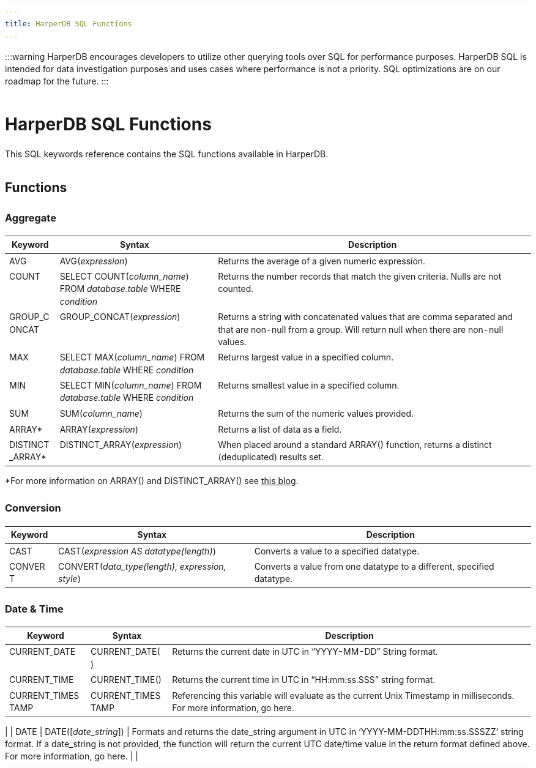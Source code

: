 ```yaml
---
title: HarperDB SQL Functions
---
```


:::warning
HarperDB encourages developers to utilize other querying tools over SQL for performance purposes. HarperDB SQL is intended for data investigation purposes and uses cases where performance is not a priority. SQL optimizations are on our roadmap for the future.
:::

# HarperDB SQL Functions

This SQL keywords reference contains the SQL functions available in HarperDB.

## Functions
### Aggregate

| Keyword         | Syntax                                                              | Description                                                                                                                                             |
|-----------------|---------------------------------------------------------------------|---------------------------------------------------------------------------------------------------------------------------------------------------------|
| AVG             | AVG(_expression_)                                                   | Returns the average of a given numeric expression.                                                                                                      |
| COUNT           | SELECT COUNT(_column_name_) FROM _database.table_ WHERE _condition_ | Returns the number records that match the given criteria. Nulls are not counted.                                                                        |
| GROUP_CONCAT    | GROUP_CONCAT(_expression_)                                          | Returns a string with concatenated values that are comma separated and that are non-null from a group. Will return null when there are non-null values. |
| MAX             | SELECT MAX(_column_name_) FROM _database.table_ WHERE _condition_   | Returns largest value in a specified column.                                                                                                            |
| MIN             | SELECT MIN(_column_name_) FROM _database.table_ WHERE _condition_     | Returns smallest value in a specified column.                                                                                                           |
| SUM             | SUM(_column_name_)                                                  | Returns the sum of the numeric values provided.                                                                                                         |
| ARRAY*          | ARRAY(_expression_)                                                 | Returns a list of data as a field.                                                                                                                      |
| DISTINCT_ARRAY* | DISTINCT_ARRAY(_expression_)                                        | When placed around a standard ARRAY() function, returns a distinct (deduplicated) results set.                                                          |

*For more information on ARRAY() and DISTINCT_ARRAY() see [this blog](https://www.harperdb.io/post/sql-queries-to-complex-objects).

### Conversion

| Keyword | Syntax                                           | Description                                                            |
|---------|--------------------------------------------------|------------------------------------------------------------------------|
| CAST    | CAST(_expression AS datatype(length)_)           | Converts a value to a specified datatype.                              |
| CONVERT | CONVERT(_data_type(length), expression, style_)	 | Converts a value from one datatype to a different, specified datatype. |


### Date & Time

| Keyword           | Syntax                                  | Description                                                                                                                                                                                                                                                                           |
|-------------------|-----------------------------------------|---------------------------------------------------------------------------------------------------------------------------------------------------------------------------------------------------------------------------------------------------------------------------------------|
| CURRENT_DATE      | CURRENT_DATE()	                         | Returns the current date in UTC in “YYYY-MM-DD” String format.                                                                                                                                                                                                                        |
| CURRENT_TIME      | CURRENT_TIME()	                         | Returns the current time in UTC in “HH:mm:ss.SSS” string format.                                                                                                                                                                                                                      |
| CURRENT_TIMESTAMP | CURRENT_TIMESTAMP	                      | Referencing this variable will evaluate as the current Unix Timestamp in milliseconds. For more information, go here.                                                                                                                                                                 |
|
| DATE              | DATE([_date_string_])	                  | Formats and returns the date_string argument in UTC in ‘YYYY-MM-DDTHH:mm:ss.SSSZZ’ string format. If a date_string is not provided, the function will return the current UTC date/time value in the return format defined above. For more information, go here.                       |
|